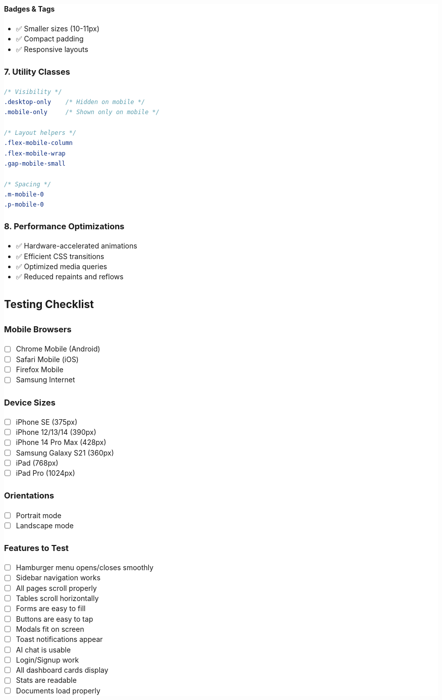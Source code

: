 #### Badges & Tags
- ✅ Smaller sizes (10-11px)
- ✅ Compact padding
- ✅ Responsive layouts

### 7. Utility Classes

```css
/* Visibility */
.desktop-only    /* Hidden on mobile */
.mobile-only     /* Shown only on mobile */

/* Layout helpers */
.flex-mobile-column
.flex-mobile-wrap
.gap-mobile-small

/* Spacing */
.m-mobile-0
.p-mobile-0
```

### 8. Performance Optimizations
- ✅ Hardware-accelerated animations
- ✅ Efficient CSS transitions
- ✅ Optimized media queries
- ✅ Reduced repaints and reflows

## Testing Checklist

### Mobile Browsers
- [ ] Chrome Mobile (Android)
- [ ] Safari Mobile (iOS)
- [ ] Firefox Mobile
- [ ] Samsung Internet

### Device Sizes
- [ ] iPhone SE (375px)
- [ ] iPhone 12/13/14 (390px)
- [ ] iPhone 14 Pro Max (428px)
- [ ] Samsung Galaxy S21 (360px)
- [ ] iPad (768px)
- [ ] iPad Pro (1024px)

### Orientations
- [ ] Portrait mode
- [ ] Landscape mode

### Features to Test
- [ ] Hamburger menu opens/closes smoothly
- [ ] Sidebar navigation works
- [ ] All pages scroll properly
- [ ] Tables scroll horizontally
- [ ] Forms are easy to fill
- [ ] Buttons are easy to tap
- [ ] Modals fit on screen
- [ ] Toast notifications appear
- [ ] AI chat is usable
- [ ] Login/Signup work
- [ ] All dashboard cards display
- [ ] Stats are readable
- [ ] Documents load properly